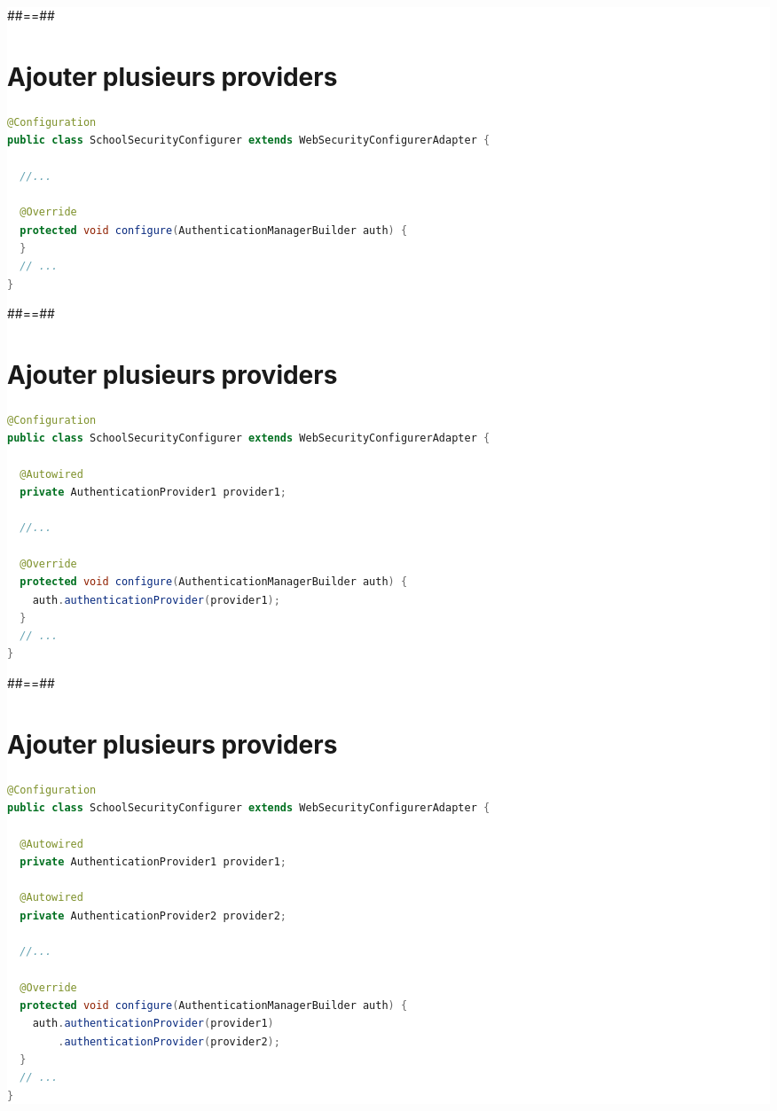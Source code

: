##==##
# Ajouter plusieurs providers
```java
@Configuration
public class SchoolSecurityConfigurer extends WebSecurityConfigurerAdapter {
  
  //...
  
  @Override
  protected void configure(AuthenticationManagerBuilder auth) {
  }
  // ...
}
```

##==##
# Ajouter plusieurs providers
```java
@Configuration
public class SchoolSecurityConfigurer extends WebSecurityConfigurerAdapter {
    
  @Autowired
  private AuthenticationProvider1 provider1;
  
  //...
  
  @Override
  protected void configure(AuthenticationManagerBuilder auth) {
    auth.authenticationProvider(provider1);
  }
  // ...
}
```

##==##
# Ajouter plusieurs providers
```java
@Configuration
public class SchoolSecurityConfigurer extends WebSecurityConfigurerAdapter {
    
  @Autowired
  private AuthenticationProvider1 provider1;

  @Autowired
  private AuthenticationProvider2 provider2;
  
  //...
  
  @Override
  protected void configure(AuthenticationManagerBuilder auth) {
    auth.authenticationProvider(provider1)
        .authenticationProvider(provider2);
  }
  // ...
}
```
